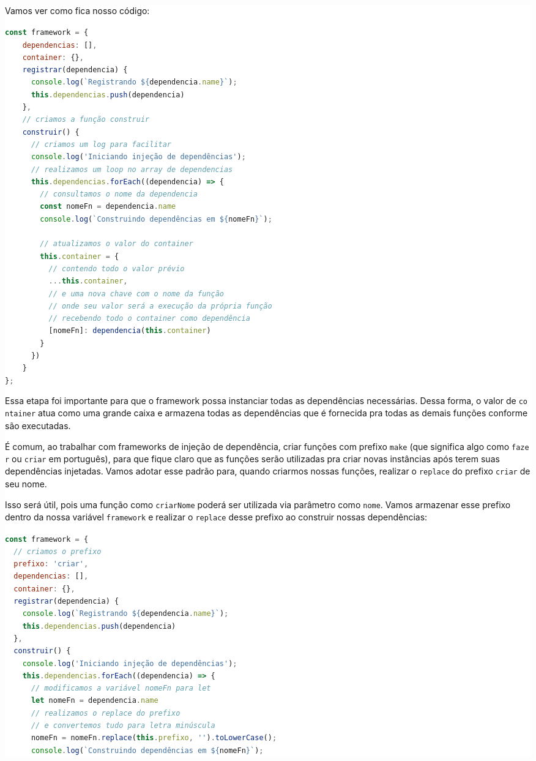 Vamos ver como fica nosso código:
```js
const framework = {
    dependencias: [],
    container: {},
    registrar(dependencia) {
      console.log(`Registrando ${dependencia.name}`);
      this.dependencias.push(dependencia)
    },
    // criamos a função construir
    construir() {
      // criamos um log para facilitar
      console.log('Iniciando injeção de dependências');
      // realizamos um loop no array de dependencias
      this.dependencias.forEach((dependencia) => {
        // consultamos o nome da dependencia
        const nomeFn = dependencia.name
        console.log(`Construindo dependências em ${nomeFn}`);

        // atualizamos o valor do container
        this.container = {
          // contendo todo o valor prévio
          ...this.container,
          // e uma nova chave com o nome da função
          // onde seu valor será a execução da própria função
          // recebendo todo o container como dependência
          [nomeFn]: dependencia(this.container)
        }
      })
    }
};
```

Essa etapa foi importante para que o framework possa instanciar todas as dependências necessárias. Dessa forma, o valor de `container` atua como uma grande caixa e armazena todas as dependências que é fornecida pra todas as demais funções conforme são executadas.

É comum, ao trabalhar com frameworks de injeção de dependência, criar funções com prefixo `make` (que significa algo como `fazer` ou `criar` em português), para que fique claro que as funções serão utilizadas pra criar novas instâncias após terem suas dependências injetadas. Vamos adotar esse padrão para, quando criarmos nossas funções, realizar o `replace` do prefixo `criar` de seu nome.

Isso será útil, pois uma função como `criarNome` poderá ser utilizada via parâmetro como `nome`. Vamos armazenar esse prefixo dentro da nossa variável `framework` e realizar o `replace` desse prefixo ao construir nossas dependências:
```js
const framework = {
  // criamos o prefixo
  prefixo: 'criar',
  dependencias: [],
  container: {},
  registrar(dependencia) {
    console.log(`Registrando ${dependencia.name}`);
    this.dependencias.push(dependencia)
  },
  construir() {
    console.log('Iniciando injeção de dependências');
    this.dependencias.forEach((dependencia) => {
      // modificamos a variável nomeFn para let
      let nomeFn = dependencia.name
      // realizamos o replace do prefixo
      // e convertemos tudo para letra minúscula
      nomeFn = nomeFn.replace(this.prefixo, '').toLowerCase();
      console.log(`Construindo dependências em ${nomeFn}`);

```
